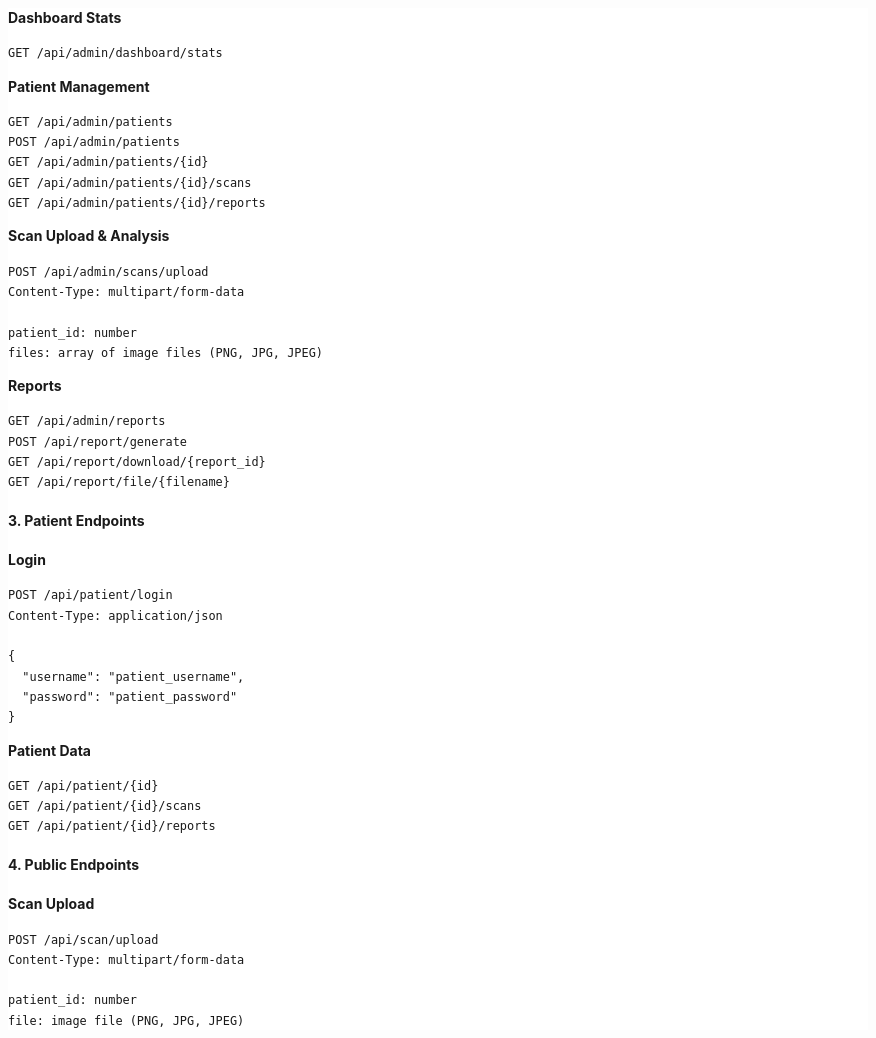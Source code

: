 **Dashboard Stats**
```http
GET /api/admin/dashboard/stats
```

**Patient Management**
```http
GET /api/admin/patients
POST /api/admin/patients
GET /api/admin/patients/{id}
GET /api/admin/patients/{id}/scans
GET /api/admin/patients/{id}/reports
```

**Scan Upload & Analysis**
```http
POST /api/admin/scans/upload
Content-Type: multipart/form-data

patient_id: number
files: array of image files (PNG, JPG, JPEG)
```

**Reports**
```http
GET /api/admin/reports
POST /api/report/generate
GET /api/report/download/{report_id}
GET /api/report/file/{filename}
```

#### 3. Patient Endpoints

**Login**
```http
POST /api/patient/login
Content-Type: application/json

{
  "username": "patient_username",
  "password": "patient_password"
}
```

**Patient Data**
```http
GET /api/patient/{id}
GET /api/patient/{id}/scans
GET /api/patient/{id}/reports
```

#### 4. Public Endpoints

**Scan Upload**
```http
POST /api/scan/upload
Content-Type: multipart/form-data

patient_id: number
file: image file (PNG, JPG, JPEG)
```
